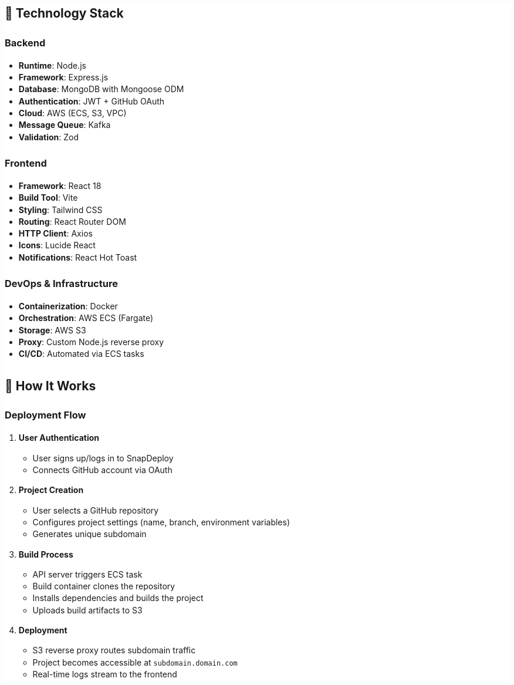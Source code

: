 ## 🔧 Technology Stack

### Backend
- **Runtime**: Node.js
- **Framework**: Express.js
- **Database**: MongoDB with Mongoose ODM
- **Authentication**: JWT + GitHub OAuth
- **Cloud**: AWS (ECS, S3, VPC)
- **Message Queue**: Kafka
- **Validation**: Zod

### Frontend
- **Framework**: React 18
- **Build Tool**: Vite
- **Styling**: Tailwind CSS
- **Routing**: React Router DOM
- **HTTP Client**: Axios
- **Icons**: Lucide React
- **Notifications**: React Hot Toast

### DevOps & Infrastructure
- **Containerization**: Docker
- **Orchestration**: AWS ECS (Fargate)
- **Storage**: AWS S3
- **Proxy**: Custom Node.js reverse proxy
- **CI/CD**: Automated via ECS tasks

## 🚀 How It Works

### Deployment Flow

1. **User Authentication**
   - User signs up/logs in to SnapDeploy
   - Connects GitHub account via OAuth

2. **Project Creation**
   - User selects a GitHub repository
   - Configures project settings (name, branch, environment variables)
   - Generates unique subdomain

3. **Build Process**
   - API server triggers ECS task
   - Build container clones the repository
   - Installs dependencies and builds the project
   - Uploads build artifacts to S3

4. **Deployment**
   - S3 reverse proxy routes subdomain traffic
   - Project becomes accessible at `subdomain.domain.com`
   - Real-time logs stream to the frontend
